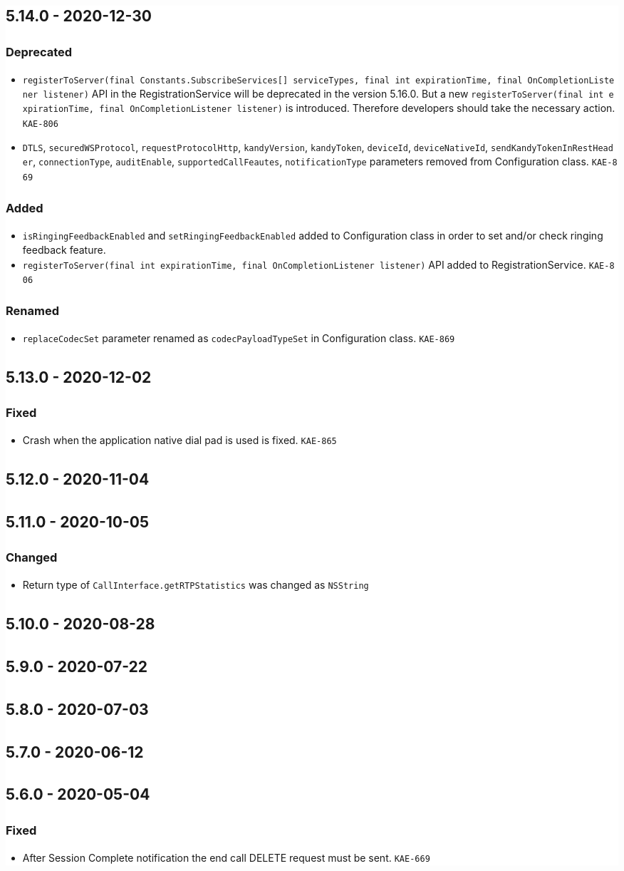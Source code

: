 ## 5.14.0 - 2020-12-30

### Deprecated
- `registerToServer(final Constants.SubscribeServices[] serviceTypes, final int expirationTime, final OnCompletionListener listener)` API in the RegistrationService will be deprecated in the version 5.16.0. But a new `registerToServer(final int expirationTime, final OnCompletionListener listener)` is introduced. Therefore developers should take the necessary action. `KAE-806`

- `DTLS`, `securedWSProtocol`, `requestProtocolHttp`, `kandyVersion`, `kandyToken`, `deviceId`, `deviceNativeId`, `sendKandyTokenInRestHeader`, `connectionType`, `auditEnable`, `supportedCallFeautes`, `notificationType` parameters removed from Configuration class. `KAE-869`

### Added
- `isRingingFeedbackEnabled` and `setRingingFeedbackEnabled` added to Configuration class in order to set and/or check ringing feedback feature.
- `registerToServer(final int expirationTime, final OnCompletionListener listener)` API added to RegistrationService. `KAE-806`

### Renamed
- `replaceCodecSet` parameter renamed as `codecPayloadTypeSet` in Configuration class. `KAE-869`

## 5.13.0 - 2020-12-02

### Fixed
- Crash when the application native dial pad is used is fixed. `KAE-865`

## 5.12.0 - 2020-11-04

## 5.11.0 - 2020-10-05

### Changed
- Return type of `CallInterface.getRTPStatistics` was changed as `NSString`

## 5.10.0 - 2020-08-28

## 5.9.0 - 2020-07-22

## 5.8.0 - 2020-07-03

## 5.7.0 - 2020-06-12

## 5.6.0 - 2020-05-04

### Fixed
- After Session Complete notification the end call DELETE request must be sent. `KAE-669`
